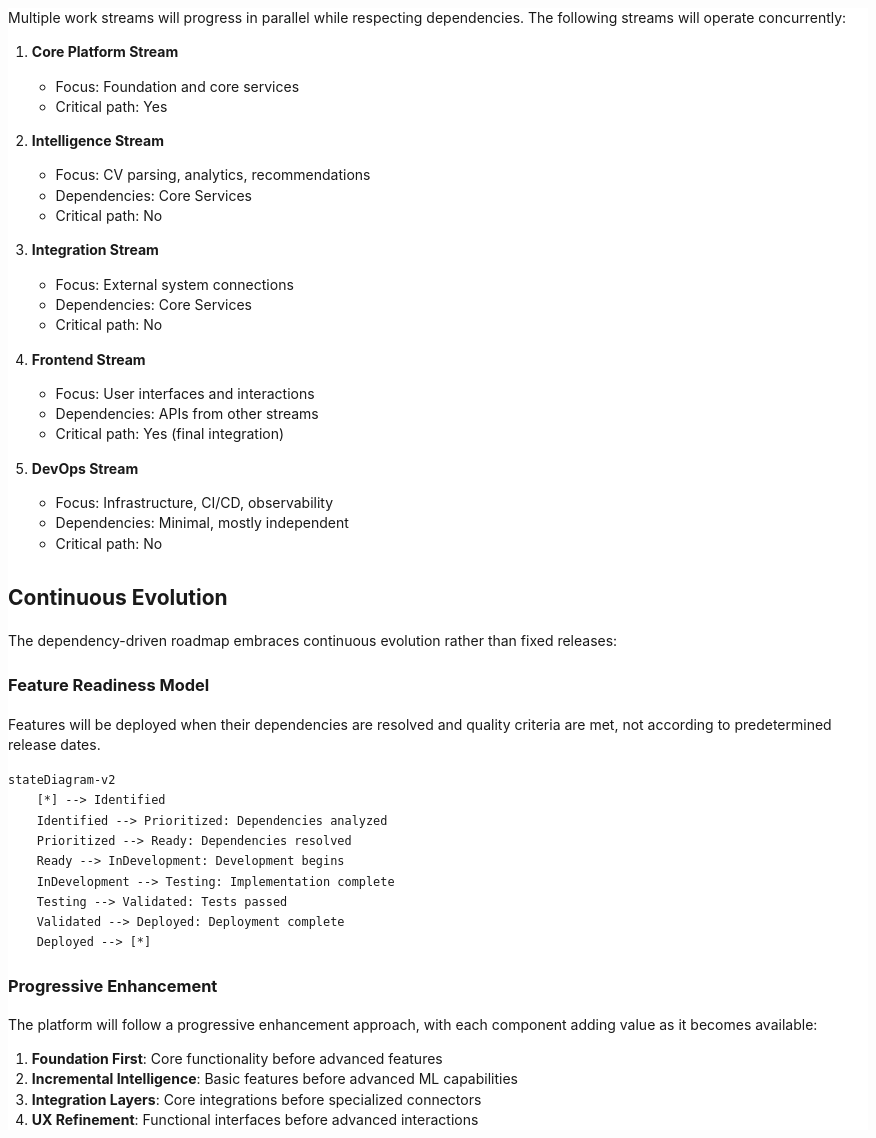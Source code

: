 Multiple work streams will progress in parallel while respecting dependencies. The following streams will operate concurrently:

1. **Core Platform Stream**
   - Focus: Foundation and core services
   - Critical path: Yes

2. **Intelligence Stream**
   - Focus: CV parsing, analytics, recommendations
   - Dependencies: Core Services
   - Critical path: No

3. **Integration Stream**
   - Focus: External system connections
   - Dependencies: Core Services
   - Critical path: No

4. **Frontend Stream**
   - Focus: User interfaces and interactions
   - Dependencies: APIs from other streams
   - Critical path: Yes (final integration)

5. **DevOps Stream**
   - Focus: Infrastructure, CI/CD, observability
   - Dependencies: Minimal, mostly independent
   - Critical path: No

## Continuous Evolution 

The dependency-driven roadmap embraces continuous evolution rather than fixed releases:

### Feature Readiness Model

Features will be deployed when their dependencies are resolved and quality criteria are met, not according to predetermined release dates.

```mermaid
stateDiagram-v2
    [*] --> Identified
    Identified --> Prioritized: Dependencies analyzed
    Prioritized --> Ready: Dependencies resolved
    Ready --> InDevelopment: Development begins
    InDevelopment --> Testing: Implementation complete
    Testing --> Validated: Tests passed
    Validated --> Deployed: Deployment complete
    Deployed --> [*]
```

### Progressive Enhancement

The platform will follow a progressive enhancement approach, with each component adding value as it becomes available:

1. **Foundation First**: Core functionality before advanced features
2. **Incremental Intelligence**: Basic features before advanced ML capabilities
3. **Integration Layers**: Core integrations before specialized connectors
4. **UX Refinement**: Functional interfaces before advanced interactions
